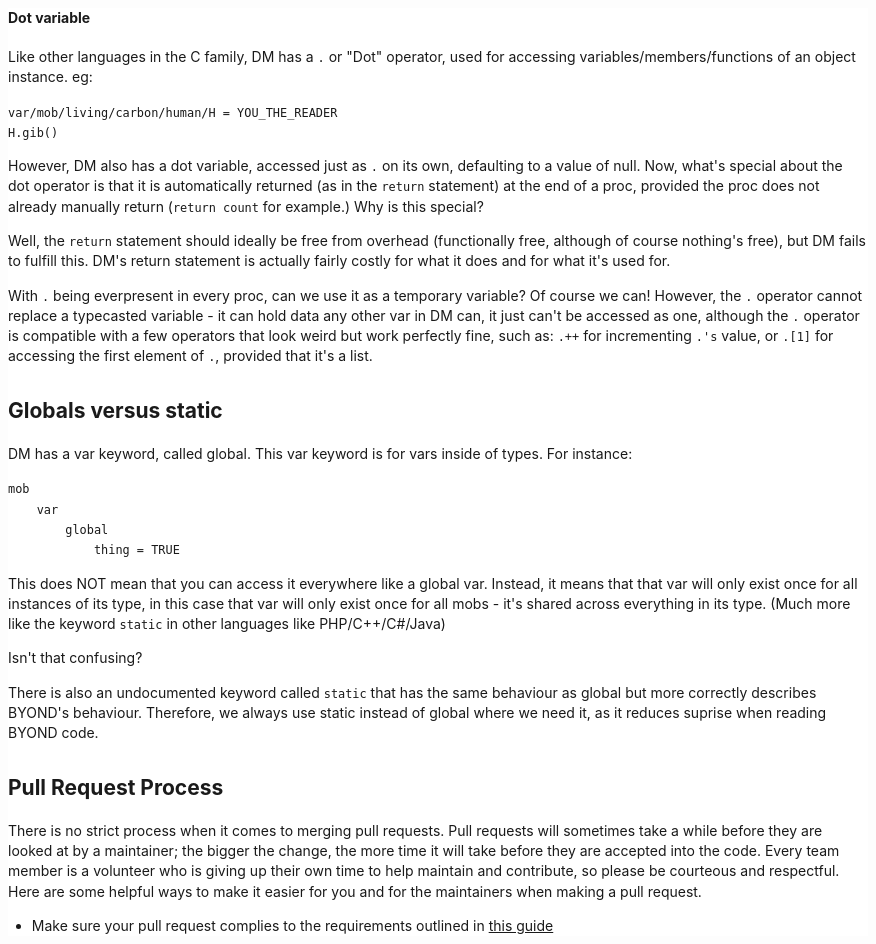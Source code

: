 #### Dot variable
Like other languages in the C family, DM has a ```.``` or "Dot" operator, used for accessing variables/members/functions of an object instance.
eg:
```DM
var/mob/living/carbon/human/H = YOU_THE_READER
H.gib()
```
However, DM also has a dot variable, accessed just as ```.``` on its own, defaulting to a value of null. Now, what's special about the dot operator is that it is automatically returned (as in the ```return``` statement) at the end of a proc, provided the proc does not already manually return (```return count``` for example.) Why is this special? 

Well, the ```return``` statement should ideally be free from overhead (functionally free, although of course nothing's free), but DM fails to fulfill this. DM's return statement is actually fairly costly for what it does and for what it's used for.

With ```.``` being everpresent in every proc, can we use it as a temporary variable? Of course we can! However, the ```.``` operator cannot replace a typecasted variable - it can hold data any other var in DM can, it just can't be accessed as one, although the ```.``` operator is compatible with a few operators that look weird but work perfectly fine, such as: ```.++``` for incrementing ```.'s``` value, or ```.[1]``` for accessing the first element of ```.```, provided that it's a list.

## Globals versus static

DM has a var keyword, called global. This var keyword is for vars inside of types. For instance:

```DM
mob
	var
		global
			thing = TRUE
```
This does NOT mean that you can access it everywhere like a global var. Instead, it means that that var will only exist once for all instances of its type, in this case that var will only exist once for all mobs - it's shared across everything in its type. (Much more like the keyword `static` in other languages like PHP/C++/C#/Java)

Isn't that confusing? 

There is also an undocumented keyword called `static` that has the same behaviour as global but more correctly describes BYOND's behaviour. Therefore, we always use static instead of global where we need it, as it reduces suprise when reading BYOND code.

## Pull Request Process

There is no strict process when it comes to merging pull requests. Pull requests will sometimes take a while before they are looked at by a maintainer; the bigger the change, the more time it will take before they are accepted into the code. Every team member is a volunteer who is giving up their own time to help maintain and contribute, so please be courteous and respectful. Here are some helpful ways to make it easier for you and for the maintainers when making a pull request.

* Make sure your pull request complies to the requirements outlined in [this guide](http://tgstation13.org/wiki/Getting_Your_Pull_Accepted)
